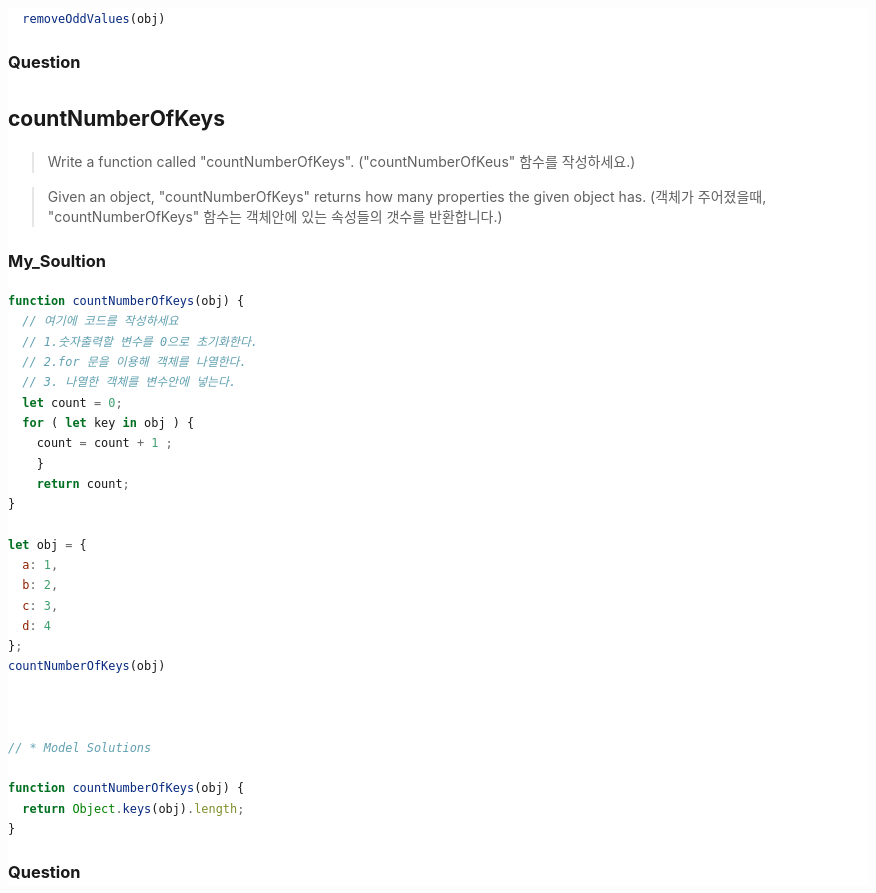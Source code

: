 ```js
  removeOddValues(obj)


```


### Question

## countNumberOfKeys

>Write a function called "countNumberOfKeys". ("countNumberOfKeus" 함수를 작성하세요.)

>Given an object, "countNumberOfKeys" returns how many properties the given object has. (객체가 주어졌을때, "countNumberOfKeys" 함수는 객체안에 있는 속성들의 갯수를 반환합니다.)


### My_Soultion

```js
function countNumberOfKeys(obj) {
  // 여기에 코드를 작성하세요
  // 1.숫자출력할 변수를 0으로 초기화한다.
  // 2.for 문을 이용해 객체를 나열한다.
  // 3. 나열한 객체를 변수안에 넣는다.
  let count = 0;
  for ( let key in obj ) {
    count = count + 1 ;
    }
    return count;
}

let obj = {
  a: 1,
  b: 2,
  c: 3,
  d: 4
};
countNumberOfKeys(obj)



// * Model Solutions

function countNumberOfKeys(obj) {
  return Object.keys(obj).length;
}

```




### Question
